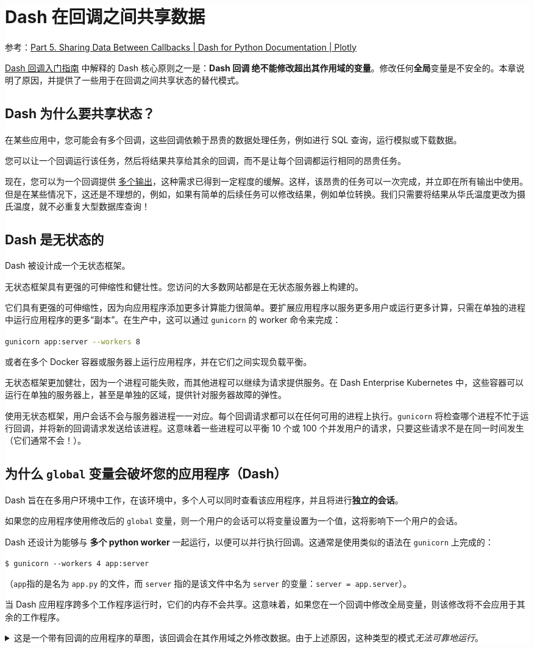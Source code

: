 # Dash 在回调之间共享数据

参考：[Part 5\. Sharing Data Between Callbacks | Dash for Python Documentation | Plotly](https://dash.plotly.com/sharing-data-between-callbacks)

[Dash 回调入门指南](dash:interactive) 中解释的 Dash 核心原则之一是：**Dash 回调 绝不能修改超出其作用域的变量**。修改任何**全局**变量是不安全的。本章说明了原因，并提供了一些用于在回调之间共享状态的替代模式。

## Dash 为什么要共享状态？

在某些应用中，您可能会有多个回调，这些回调依赖于昂贵的数据处理任务，例如进行 SQL 查询，运行模拟或下载数据。

您可以让一个回调运行该任务，然后将结果共享给其余的回调，而不是让每个回调都运行相同的昂贵任务。

现在，您可以为一个回调提供 [多个输出](dash:multiple-outputs)，这种需求已得到一定程度的缓解。这样，该昂贵的任务可以一次完成，并立即在所有输出中使用。但是在某些情况下，这还是不理想的，例如，如果有简单的后续任务可以修改结果，例如单位转换。我们只需要将结果从华氏温度更改为摄氏温度，就不必重复大型数据库查询！

## Dash 是无状态的

Dash 被设计成一个无状态框架。

无状态框架具有更强的可伸缩性和健壮性。您访问的大多数网站都是在无状态服务器上构建的。

它们具有更强的可伸缩性，因为向应用程序添加更多计算能力很简单。要扩展应用程序以服务更多用户或运行更多计算，只需在单独的进程中运行应用程序的更多“副本”。在生产中，这可以通过 `gunicorn` 的 worker 命令来完成：

```sh
gunicorn app:server --workers 8
```

或者在多个 Docker 容器或服务器上运行应用程序，并在它们之间实现负载平衡。

无状态框架更加健壮，因为一个进程可能失败，而其他进程可以继续为请求提供服务。在 Dash Enterprise Kubernetes 中，这些容器可以运行在单独的服务器上，甚至是单独的区域，提供针对服务器故障的弹性。

使用无状态框架，用户会话不会与服务器进程一一对应。每个回调请求都可以在任何可用的进程上执行。`gunicorn` 将检查哪个进程不忙于运行回调，并将新的回调请求发送给该进程。这意味着一些进程可以平衡 10 个或 100 个并发用户的请求，只要这些请求不是在同一时间发生（它们通常不会！）。

## 为什么 `global` 变量会破坏您的应用程序（Dash）

Dash 旨在在多用户环境中工作，在该环境中，多个人可以同时查看该应用程序，并且将进行**独立的会话**。

如果您的应用程序使用修改后的 `global` 变量，则一个用户的会话可以将变量设置为一个值，这将影响下一个用户的会话。

Dash 还设计为能够与 **多个 python worker** 一起运行，以便可以并行执行回调。这通常是使用类似的语法在 `gunicorn` 上完成的：

```shell
$ gunicorn --workers 4 app:server
```

（`app`指的是名为 `app.py` 的文件，而 `server` 指的是该文件中名为 `server` 的变量：`server = app.server`）。

当 Dash 应用程序跨多个工作程序运行时，它们的内存不会共享。这意味着，如果您在一个回调中修改全局变量，则该修改将不会应用于其余的工作程序。

<details><summary>这是一个带有回调的应用程序的草图，该回调会在其作用域之外修改数据。由于上述原因，这种类型的模式<em>无法可靠地运行</em>。</summary></details>

